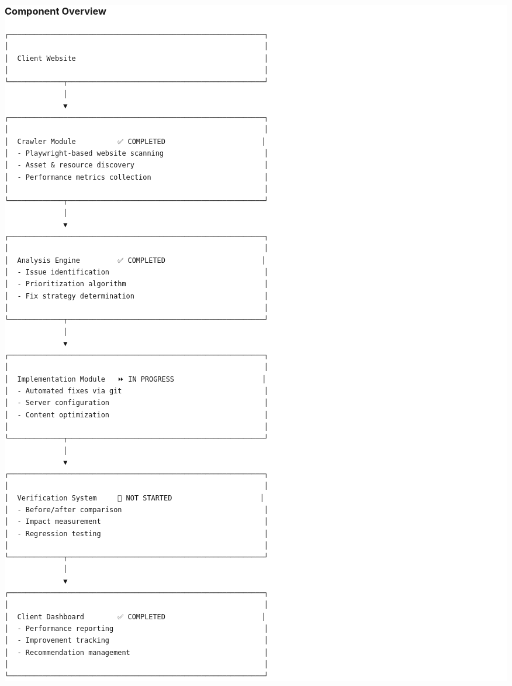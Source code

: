 ### Component Overview

```
┌─────────────────────────────────────────────────────────────┐
│                                                             │
│  Client Website                                             │
│                                                             │
└─────────────┬───────────────────────────────────────────────┘
              │
              ▼
┌─────────────────────────────────────────────────────────────┐
│                                                             │
│  Crawler Module          ✅ COMPLETED                       │
│  - Playwright-based website scanning                        │
│  - Asset & resource discovery                               │
│  - Performance metrics collection                           │
│                                                             │
└─────────────┬───────────────────────────────────────────────┘
              │
              ▼
┌─────────────────────────────────────────────────────────────┐
│                                                             │
│  Analysis Engine         ✅ COMPLETED                       │
│  - Issue identification                                     │
│  - Prioritization algorithm                                 │
│  - Fix strategy determination                               │
│                                                             │
└─────────────┬───────────────────────────────────────────────┘
              │
              ▼
┌─────────────────────────────────────────────────────────────┐
│                                                             │
│  Implementation Module   ⏩ IN PROGRESS                     │
│  - Automated fixes via git                                  │
│  - Server configuration                                     │
│  - Content optimization                                     │
│                                                             │
└─────────────┬───────────────────────────────────────────────┘
              │
              ▼
┌─────────────────────────────────────────────────────────────┐
│                                                             │
│  Verification System     🔲 NOT STARTED                     │
│  - Before/after comparison                                  │
│  - Impact measurement                                       │
│  - Regression testing                                       │
│                                                             │
└─────────────┬───────────────────────────────────────────────┘
              │
              ▼
┌─────────────────────────────────────────────────────────────┐
│                                                             │
│  Client Dashboard        ✅ COMPLETED                       │
│  - Performance reporting                                    │
│  - Improvement tracking                                     │
│  - Recommendation management                                │
│                                                             │
└─────────────────────────────────────────────────────────────┘
```
